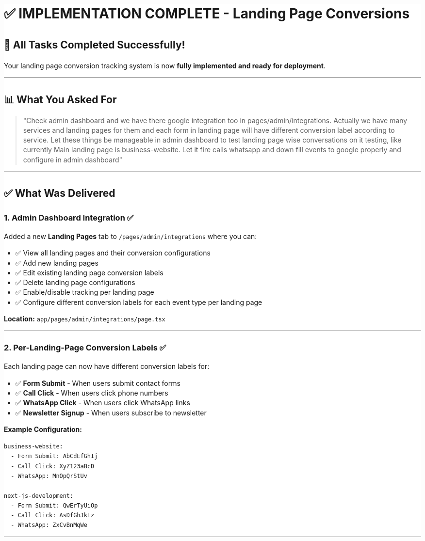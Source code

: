 # ✅ IMPLEMENTATION COMPLETE - Landing Page Conversions

## 🎉 All Tasks Completed Successfully!

Your landing page conversion tracking system is now **fully implemented and ready for deployment**.

---

## 📊 What You Asked For

> "Check admin dashboard and we have there google integration too in pages/admin/integrations. Actually we have many services and landing pages for them and each form in landing page will have different conversion label according to service. Let these things be manageable in admin dashboard to test landing page wise conversations on it testing, like currently Main landing page is business-website. Let it fire calls whatsapp and down fill events to google properly and configure in admin dashboard"

---

## ✅ What Was Delivered

### 1. **Admin Dashboard Integration** ✅

Added a new **Landing Pages** tab to `/pages/admin/integrations` where you can:

- ✅ View all landing pages and their conversion configurations
- ✅ Add new landing pages
- ✅ Edit existing landing page conversion labels
- ✅ Delete landing page configurations
- ✅ Enable/disable tracking per landing page
- ✅ Configure different conversion labels for each event type per landing page

**Location:** `app/pages/admin/integrations/page.tsx`

---

### 2. **Per-Landing-Page Conversion Labels** ✅

Each landing page can now have different conversion labels for:

- ✅ **Form Submit** - When users submit contact forms
- ✅ **Call Click** - When users click phone numbers
- ✅ **WhatsApp Click** - When users click WhatsApp links
- ✅ **Newsletter Signup** - When users subscribe to newsletter

**Example Configuration:**
```
business-website:
  - Form Submit: AbCdEfGhIj
  - Call Click: XyZ123aBcD
  - WhatsApp: MnOpQrStUv

next-js-development:
  - Form Submit: QwErTyUiOp
  - Call Click: AsDfGhJkLz
  - WhatsApp: ZxCvBnMqWe
```

---